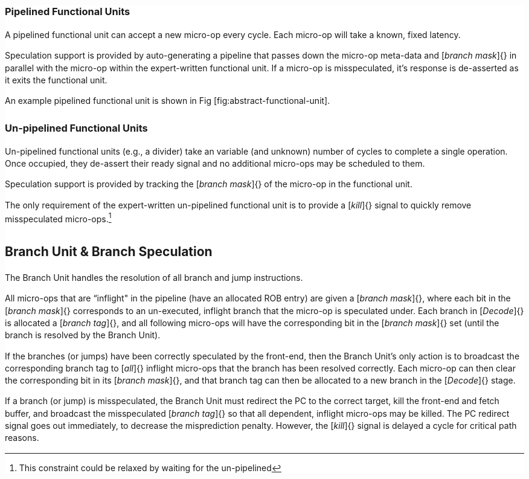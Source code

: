 ### Pipelined Functional Units

A pipelined functional unit can accept a new micro-op every cycle. Each
micro-op will take a known, fixed latency.

Speculation support is provided by auto-generating a pipeline that
passes down the micro-op meta-data and [*branch mask*]{} in parallel
with the micro-op within the expert-written functional unit. If a
micro-op is misspeculated, it’s response is de-asserted as it exits the
functional unit.

An example pipelined functional unit is shown in Fig
\[fig:abstract-functional-unit\].

### Un-pipelined Functional Units

Un-pipelined functional units (e.g., a divider) take an variable (and
unknown) number of cycles to complete a single operation. Once occupied,
they de-assert their ready signal and no additional micro-ops may be
scheduled to them.

Speculation support is provided by tracking the [*branch mask*]{} of the
micro-op in the functional unit.

The only requirement of the expert-written un-pipelined functional unit
is to provide a [*kill*]{} signal to quickly remove misspeculated
micro-ops.[^1]

Branch Unit & Branch Speculation
--------------------------------

The Branch Unit handles the resolution of all branch and jump
instructions.

All micro-ops that are “inflight" in the pipeline (have an allocated ROB
entry) are given a [*branch mask*]{}, where each bit in the [*branch
mask*]{} corresponds to an un-executed, inflight branch that the
micro-op is speculated under. Each branch in [*Decode*]{} is allocated a
[*branch tag*]{}, and all following micro-ops will have the
corresponding bit in the [*branch mask*]{} set (until the branch is
resolved by the Branch Unit).

If the branches (or jumps) have been correctly speculated by the
front-end, then the Branch Unit’s only action is to broadcast the
corresponding branch tag to [*all*]{} inflight micro-ops that the branch
has been resolved correctly. Each micro-op can then clear the
corresponding bit in its [*branch mask*]{}, and that branch tag can then
be allocated to a new branch in the [*Decode*]{} stage.

If a branch (or jump) is misspeculated, the Branch Unit must redirect
the PC to the correct target, kill the front-end and fetch buffer, and
broadcast the misspeculated [*branch tag*]{} so that all dependent,
inflight micro-ops may be killed. The PC redirect signal goes out
immediately, to decrease the misprediction penalty. However, the
[*kill*]{} signal is delayed a cycle for critical path reasons.


[^1]: This constraint could be relaxed by waiting for the un-pipelined
[^2]: Relaxing this constraint could be achieved by allowing multiple
[^3]: Rocket instead handles write-port scheduling by killing and
[^4]: It is cheaper to perform the SP-DP conversions than it is to
[^5]: It is this ability to hold multiple inflight instructions within
[^6]: There is a lot of room to play with regarding the CSRs. For
[^7]: The CSRFile is a Rocket component.